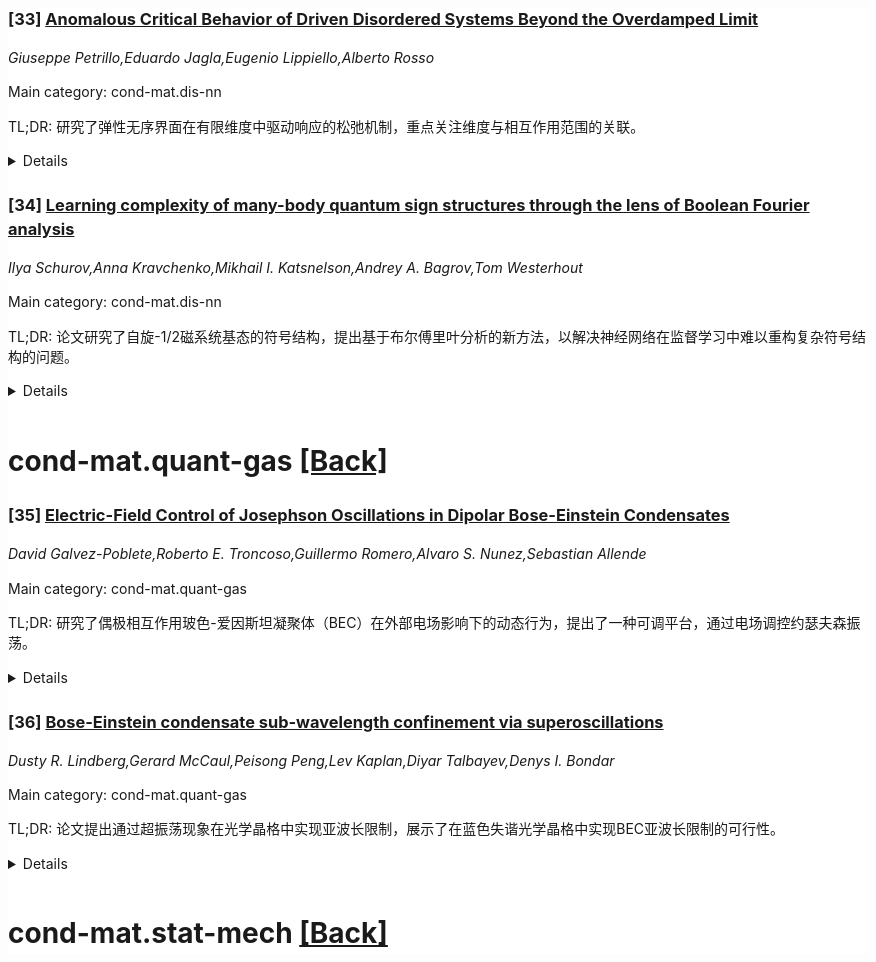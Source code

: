 ### [33] [Anomalous Critical Behavior of Driven Disordered Systems Beyond the Overdamped Limit](https://arxiv.org/abs/2508.09617)
*Giuseppe Petrillo,Eduardo Jagla,Eugenio Lippiello,Alberto Rosso*

Main category: cond-mat.dis-nn

TL;DR: 研究了弹性无序界面在有限维度中驱动响应的松弛机制，重点关注维度与相互作用范围的关联。


<details><summary>Details</summary></details>


### [34] [Learning complexity of many-body quantum sign structures through the lens of Boolean Fourier analysis](https://arxiv.org/abs/2508.09870)
*Ilya Schurov,Anna Kravchenko,Mikhail I. Katsnelson,Andrey A. Bagrov,Tom Westerhout*

Main category: cond-mat.dis-nn

TL;DR: 论文研究了自旋-1/2磁系统基态的符号结构，提出基于布尔傅里叶分析的新方法，以解决神经网络在监督学习中难以重构复杂符号结构的问题。


<details><summary>Details</summary></details>


<div id='cond-mat.quant-gas'></div>

# cond-mat.quant-gas [[Back]](#toc)

### [35] [Electric-Field Control of Josephson Oscillations in Dipolar Bose-Einstein Condensates](https://arxiv.org/abs/2508.09343)
*David Galvez-Poblete,Roberto E. Troncoso,Guillermo Romero,Alvaro S. Nunez,Sebastian Allende*

Main category: cond-mat.quant-gas

TL;DR: 研究了偶极相互作用玻色-爱因斯坦凝聚体（BEC）在外部电场影响下的动态行为，提出了一种可调平台，通过电场调控约瑟夫森振荡。


<details><summary>Details</summary></details>


### [36] [Bose-Einstein condensate sub-wavelength confinement via superoscillations](https://arxiv.org/abs/2508.09390)
*Dusty R. Lindberg,Gerard McCaul,Peisong Peng,Lev Kaplan,Diyar Talbayev,Denys I. Bondar*

Main category: cond-mat.quant-gas

TL;DR: 论文提出通过超振荡现象在光学晶格中实现亚波长限制，展示了在蓝色失谐光学晶格中实现BEC亚波长限制的可行性。


<details><summary>Details</summary></details>


<div id='cond-mat.stat-mech'></div>

# cond-mat.stat-mech [[Back]](#toc)

